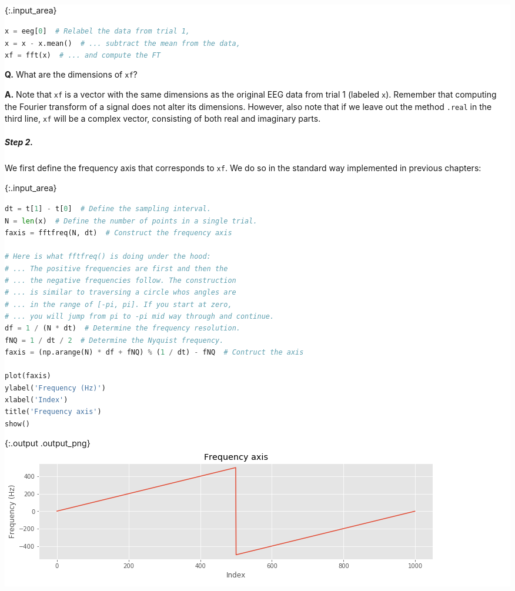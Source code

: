 

{:.input_area}
```python
x = eeg[0]  # Relabel the data from trial 1,
x = x - x.mean()  # ... subtract the mean from the data, 
xf = fft(x)  # ... and compute the FT
```


<div class="question">

**Q.** What are the dimensions of `xf`?

**A.** Note that `xf` is a vector with the same dimensions as the original EEG data from trial 1 (labeled `x`). Remember that computing the Fourier transform of a signal does not alter its dimensions. However, also note that if we leave out the method `.real` in the third line, `xf` will be a complex vector, consisting of both real and imaginary parts.

</div>

##### Step 2.

We first define the frequency axis that corresponds to `xf`. We do so in the standard way implemented in previous chapters:



{:.input_area}
```python
dt = t[1] - t[0]  # Define the sampling interval.
N = len(x)  # Define the number of points in a single trial.
faxis = fftfreq(N, dt)  # Construct the frequency axis

# Here is what fftfreq() is doing under the hood:
# ... The positive frequencies are first and then the
# ... the negative frequencies follow. The construction
# ... is similar to traversing a circle whos angles are 
# ... in the range of [-pi, pi]. If you start at zero,
# ... you will jump from pi to -pi mid way through and continue.
df = 1 / (N * dt)  # Determine the frequency resolution.
fNQ = 1 / dt / 2  # Determine the Nyquist frequency.
faxis = (np.arange(N) * df + fNQ) % (1 / dt) - fNQ  # Contruct the axis

plot(faxis)
ylabel('Frequency (Hz)')
xlabel('Index')
title('Frequency axis')
show()
```



{:.output .output_png}
![png](../images/06/filtering-scalp-eeg_29_0.png)
